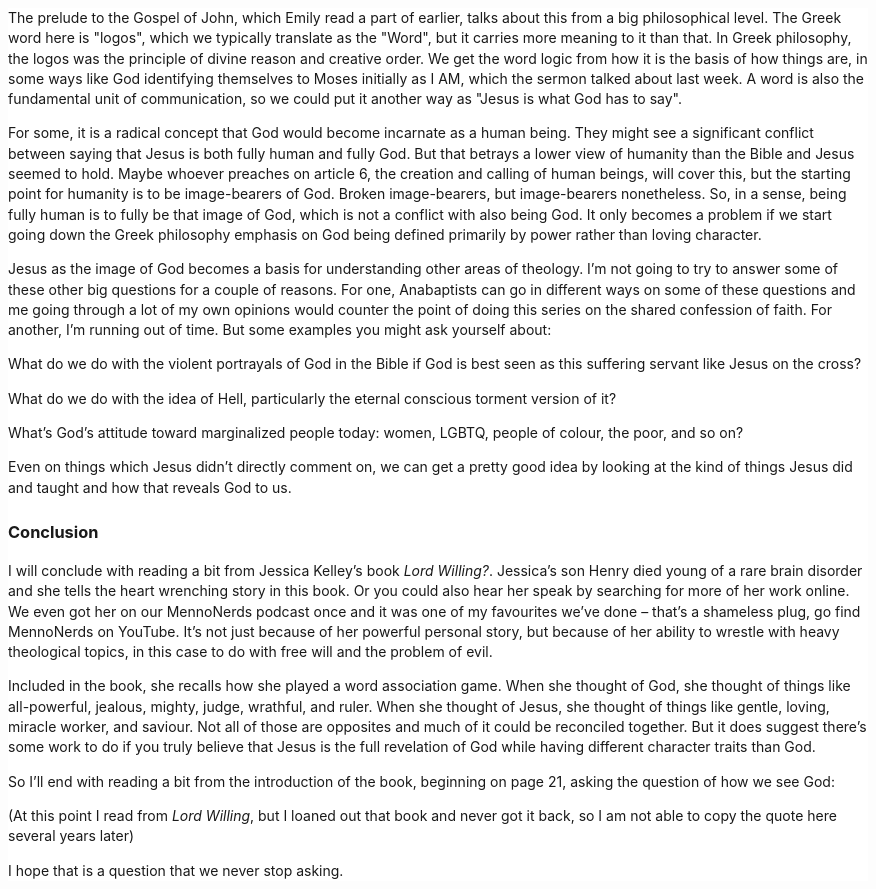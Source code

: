 The prelude to the Gospel of John, which Emily read a part of earlier, talks about this from a big philosophical level. The Greek word here is "logos", which we typically translate as the "Word", but it carries more meaning to it than that. In Greek philosophy, the logos was the principle of divine reason and creative order. We get the word logic from how it is the basis of how things are, in some ways like God identifying themselves to Moses initially as I AM, which the sermon talked about last week. A word is also the fundamental unit of communication, so we could put it another way as "Jesus is what God has to say".

For some, it is a radical concept that God would become incarnate as a human being. They might see a significant conflict between saying that Jesus is both fully human and fully God. But that betrays a lower view of humanity than the Bible and Jesus seemed to hold. Maybe whoever preaches on article 6, the creation and calling of human beings, will cover this, but the starting point for humanity is to be image-bearers of God. Broken image-bearers, but image-bearers nonetheless. So, in a sense, being fully human is to fully be that image of God, which is not a conflict with also being God. It only becomes a problem if we start going down the Greek philosophy emphasis on God being defined primarily by power rather than loving character.

Jesus as the image of God becomes a basis for understanding other areas of theology. I’m not going to try to answer some of these other big questions for a couple of reasons. For one, Anabaptists can go in different ways on some of these questions and me going through a lot of my own opinions would counter the point of doing this series on the shared confession of faith. For another, I’m running out of time. But some examples you might ask yourself about:

What do we do with the violent portrayals of God in the Bible if God is best seen as this suffering servant like Jesus on the cross?

What do we do with the idea of Hell, particularly the eternal conscious torment version of it?

What’s God’s attitude toward marginalized people today: women, LGBTQ, people of colour, the poor, and so on?

Even on things which Jesus didn’t directly comment on, we can get a pretty good idea by looking at the kind of things Jesus did and taught and how that reveals God to us.

### Conclusion

I will conclude with reading a bit from Jessica Kelley’s book _Lord Willing?_. Jessica’s son Henry died young of a rare brain disorder and she tells the heart wrenching story in this book. Or you could also hear her speak by searching for more of her work online. We even got her on our MennoNerds podcast once and it was one of my favourites we’ve done – that’s a shameless plug, go find MennoNerds on YouTube. It’s not just because of her powerful personal story, but because of her ability to wrestle with heavy theological topics, in this case to do with free will and the problem of evil.

Included in the book, she recalls how she played a word association game. When she thought of God, she thought of things like all-powerful, jealous, mighty, judge, wrathful, and ruler. When she thought of Jesus, she thought of things like gentle, loving, miracle worker, and saviour. Not all of those are opposites and much of it could be reconciled together. But it does suggest there’s some work to do if you truly believe that Jesus is the full revelation of God while having different character traits than God.

So I’ll end with reading a bit from the introduction of the book, beginning on page 21, asking the question of how we see God:

(At this point I read from _Lord Willing_, but I loaned out that book and never got it back, so I am not able to copy the quote here several years later)

I hope that is a question that we never stop asking.
